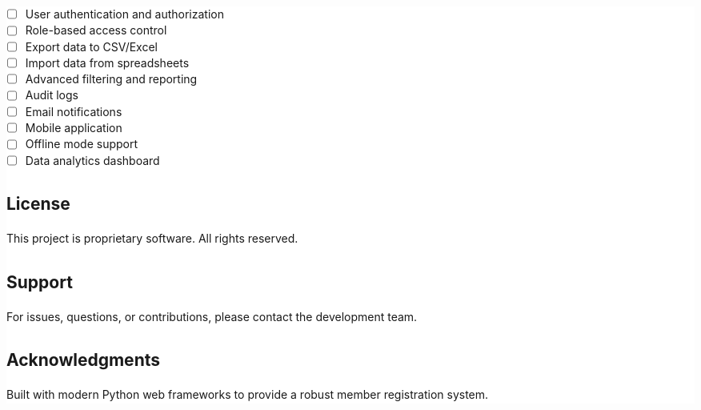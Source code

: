 - [ ] User authentication and authorization
- [ ] Role-based access control
- [ ] Export data to CSV/Excel
- [ ] Import data from spreadsheets
- [ ] Advanced filtering and reporting
- [ ] Audit logs
- [ ] Email notifications
- [ ] Mobile application
- [ ] Offline mode support
- [ ] Data analytics dashboard

## License

This project is proprietary software. All rights reserved.

## Support

For issues, questions, or contributions, please contact the development team.

## Acknowledgments

Built with modern Python web frameworks to provide a robust member registration system.
